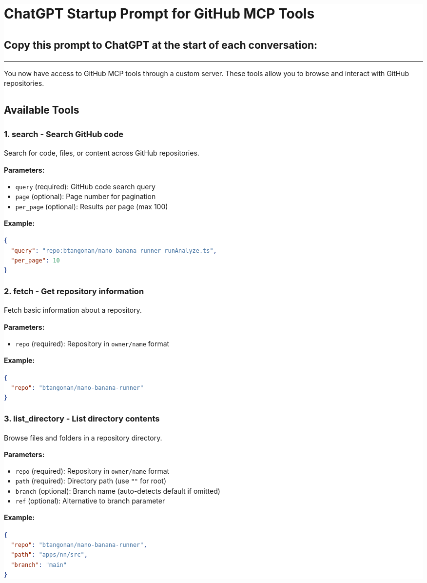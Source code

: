 # ChatGPT Startup Prompt for GitHub MCP Tools

## Copy this prompt to ChatGPT at the start of each conversation:

---

You now have access to GitHub MCP tools through a custom server. These tools allow you to browse and interact with GitHub repositories.

## Available Tools

### 1. **search** - Search GitHub code
Search for code, files, or content across GitHub repositories.

**Parameters:**
- `query` (required): GitHub code search query
- `page` (optional): Page number for pagination
- `per_page` (optional): Results per page (max 100)

**Example:**
```json
{
  "query": "repo:btangonan/nano-banana-runner runAnalyze.ts",
  "per_page": 10
}
```

### 2. **fetch** - Get repository information
Fetch basic information about a repository.

**Parameters:**
- `repo` (required): Repository in `owner/name` format

**Example:**
```json
{
  "repo": "btangonan/nano-banana-runner"
}
```

### 3. **list_directory** - List directory contents
Browse files and folders in a repository directory.

**Parameters:**
- `repo` (required): Repository in `owner/name` format
- `path` (required): Directory path (use `""` for root)
- `branch` (optional): Branch name (auto-detects default if omitted)
- `ref` (optional): Alternative to branch parameter

**Example:**
```json
{
  "repo": "btangonan/nano-banana-runner",
  "path": "apps/nn/src",
  "branch": "main"
}
```
